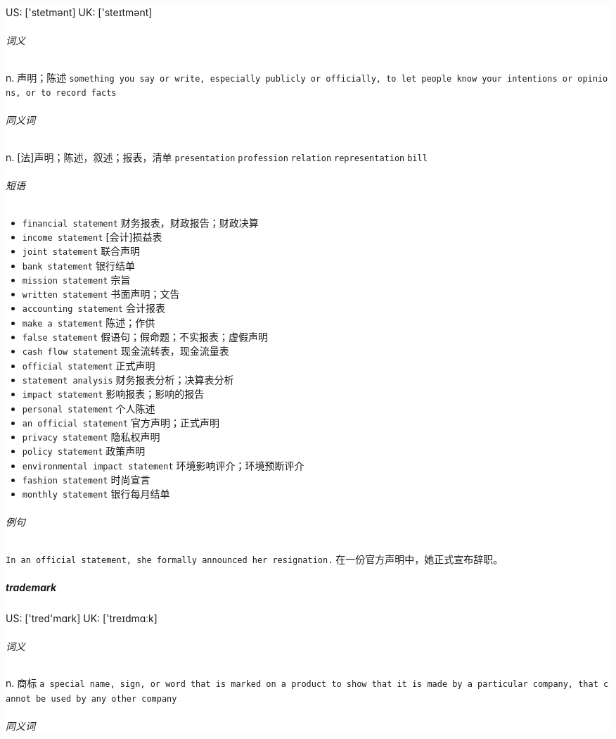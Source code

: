 US: ['stetmənt]
UK: ['steɪtmənt]

###### 词义

n. 声明；陈述
`something you say or write, especially publicly or officially, to let people know your intentions or opinions, or to record facts`

###### 同义词

n. [法]声明；陈述，叙述；报表，清单
`presentation` `profession` `relation` `representation` `bill`


###### 短语

- `financial statement` 财务报表，财政报告；财政决算
- `income statement` [会计]损益表
- `joint statement` 联合声明
- `bank statement` 银行结单
- `mission statement` 宗旨
- `written statement` 书面声明；文告
- `accounting statement` 会计报表
- `make a statement` 陈述；作供
- `false statement` 假语句；假命题；不实报表；虚假声明
- `cash flow statement` 现金流转表，现金流量表
- `official statement` 正式声明
- `statement analysis` 财务报表分析；决算表分析
- `impact statement` 影响报表；影响的报告
- `personal statement` 个人陈述
- `an official statement` 官方声明；正式声明
- `privacy statement` 隐私权声明
- `policy statement` 政策声明
- `environmental impact statement` 环境影响评介；环境预断评介
- `fashion statement` 时尚宣言
- `monthly statement` 银行每月结单

###### 例句

`In an official statement, she formally announced her resignation.`
在一份官方声明中，她正式宣布辞职。


##### trademark

US: ['tred'mɑrk]
UK: ['treɪdmɑːk]

###### 词义

n. 商标
`a special name, sign, or word that is marked on a product to show that it is made by a particular company, that cannot be used by any other company`

###### 同义词

